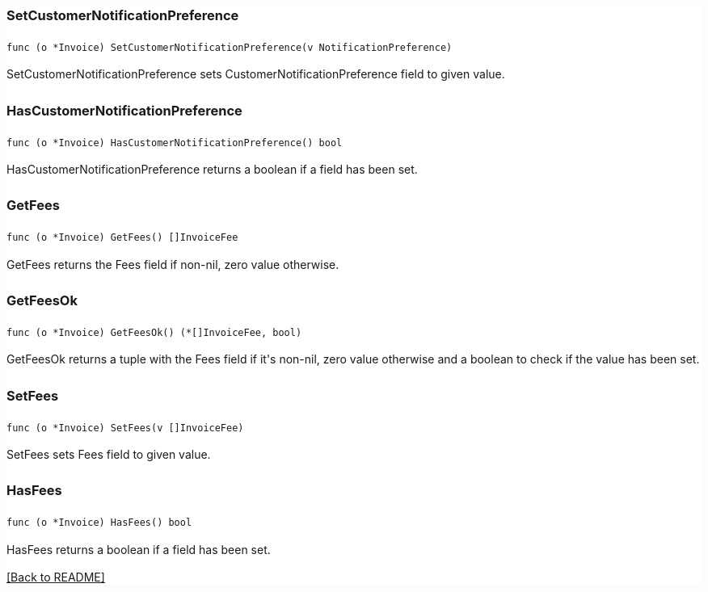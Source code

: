 ### SetCustomerNotificationPreference

`func (o *Invoice) SetCustomerNotificationPreference(v NotificationPreference)`

SetCustomerNotificationPreference sets CustomerNotificationPreference field to given value.

### HasCustomerNotificationPreference

`func (o *Invoice) HasCustomerNotificationPreference() bool`

HasCustomerNotificationPreference returns a boolean if a field has been set.

### GetFees

`func (o *Invoice) GetFees() []InvoiceFee`

GetFees returns the Fees field if non-nil, zero value otherwise.

### GetFeesOk

`func (o *Invoice) GetFeesOk() (*[]InvoiceFee, bool)`

GetFeesOk returns a tuple with the Fees field if it's non-nil, zero value otherwise
and a boolean to check if the value has been set.

### SetFees

`func (o *Invoice) SetFees(v []InvoiceFee)`

SetFees sets Fees field to given value.

### HasFees

`func (o *Invoice) HasFees() bool`

HasFees returns a boolean if a field has been set.


[[Back to README]](../../README.md)


